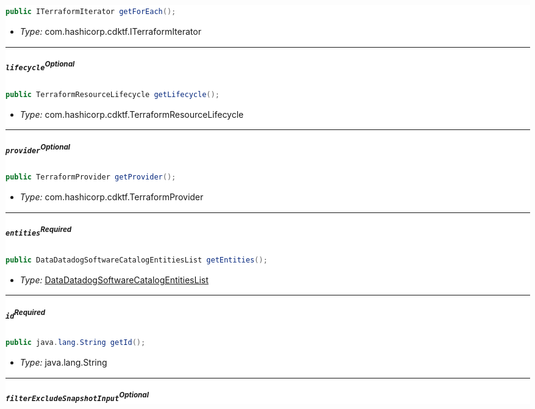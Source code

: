 ```java
public ITerraformIterator getForEach();
```

- *Type:* com.hashicorp.cdktf.ITerraformIterator

---

##### `lifecycle`<sup>Optional</sup> <a name="lifecycle" id="@cdktf/provider-datadog.dataDatadogSoftwareCatalog.DataDatadogSoftwareCatalog.property.lifecycle"></a>

```java
public TerraformResourceLifecycle getLifecycle();
```

- *Type:* com.hashicorp.cdktf.TerraformResourceLifecycle

---

##### `provider`<sup>Optional</sup> <a name="provider" id="@cdktf/provider-datadog.dataDatadogSoftwareCatalog.DataDatadogSoftwareCatalog.property.provider"></a>

```java
public TerraformProvider getProvider();
```

- *Type:* com.hashicorp.cdktf.TerraformProvider

---

##### `entities`<sup>Required</sup> <a name="entities" id="@cdktf/provider-datadog.dataDatadogSoftwareCatalog.DataDatadogSoftwareCatalog.property.entities"></a>

```java
public DataDatadogSoftwareCatalogEntitiesList getEntities();
```

- *Type:* <a href="#@cdktf/provider-datadog.dataDatadogSoftwareCatalog.DataDatadogSoftwareCatalogEntitiesList">DataDatadogSoftwareCatalogEntitiesList</a>

---

##### `id`<sup>Required</sup> <a name="id" id="@cdktf/provider-datadog.dataDatadogSoftwareCatalog.DataDatadogSoftwareCatalog.property.id"></a>

```java
public java.lang.String getId();
```

- *Type:* java.lang.String

---

##### `filterExcludeSnapshotInput`<sup>Optional</sup> <a name="filterExcludeSnapshotInput" id="@cdktf/provider-datadog.dataDatadogSoftwareCatalog.DataDatadogSoftwareCatalog.property.filterExcludeSnapshotInput"></a>
